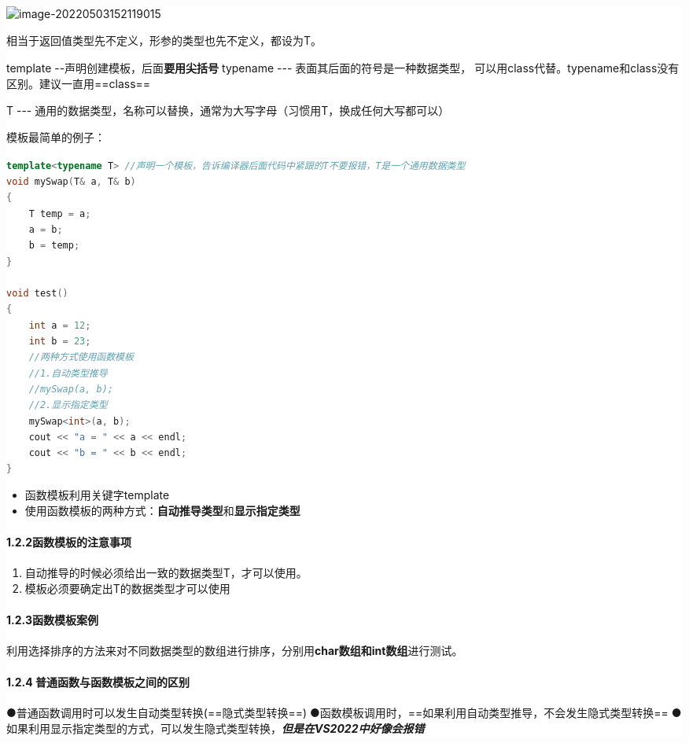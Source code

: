 ![image-20220503152119015](C:\Users\gaohan\AppData\Roaming\Typora\typora-user-images\image-20220503152119015.png)

相当于返回值类型先不定义，形参的类型也先不定义，都设为T。

template --声明创建模板，后面**要用尖括号**
typename --- 表面其后面的符号是一种数据类型， 可以用class代替。typename和class没有区别。建议一直用==class==

T --- 通用的数据类型，名称可以替换，通常为大写字母（习惯用T，换成任何大写都可以）



模板最简单的例子：

```cpp
template<typename T> //声明一个模板，告诉编译器后面代码中紧跟的T不要报错，T是一个通用数据类型
void mySwap(T& a, T& b)
{
	T temp = a;
	a = b;
	b = temp;	
}

void test()
{
	int a = 12;
	int b = 23;
	//两种方式使用函数模板
	//1.自动类型推导
	//mySwap(a, b);
	//2.显示指定类型
	mySwap<int>(a, b);
	cout << "a = " << a << endl;
	cout << "b = " << b << endl;
}
```

- 函数模板利用关键字template
- 使用函数模板的两种方式：**自动推导类型**和**显示指定类型**

#### 1.2.2函数模板的注意事项

1. 自动推导的时候必须给出一致的数据类型T，才可以使用。
2. 模板必须要确定出T的数据类型才可以使用



#### 1.2.3函数模板案例

利用选择排序的方法来对不同数据类型的数组进行排序，分别用**char数组和int数组**进行测试。



#### 1.2.4 普通函数与函数模板之间的区别

●普通函数调用时可以发生自动类型转换(==隐式类型转换==)
●函数模板调用时，==如果利用自动类型推导，不会发生隐式类型转换==
●如果利用显示指定类型的方式，可以发生隐式类型转换，***但是在VS2022中好像会报错***
